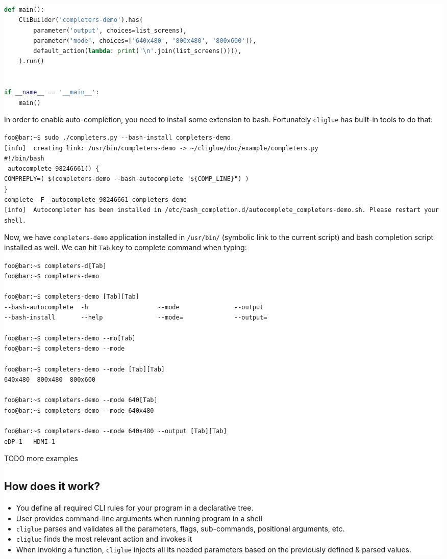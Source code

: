 ```python
def main():
    CliBuilder('completers-demo').has(
        parameter('output', choices=list_screens),
        parameter('mode', choices=['640x480', '800x480', '800x600']),
        default_action(lambda: print('\n'.join(list_screens()))),
    ).run()


if __name__ == '__main__':
    main()
```

In order to enable auto-completion, you need to install some extension to bash. Fortunately `cliglue` has built-in tools to do that:
```console
foo@bar:~$ sudo ./completers.py --bash-install completers-demo
[info]  creating link: /usr/bin/completers-demo -> ~/cliglue/doc/example/completers.py
#!/bin/bash
_autocomplete_98246661() {
COMPREPLY=( $(completers-demo --bash-autocomplete "${COMP_LINE}") )
}
complete -F _autocomplete_98246661 completers-demo
[info]  Autocompleter has been installed in /etc/bash_completion.d/autocomplete_completers-demo.sh. Please restart your shell.
```
Now, we have `completers-demo` application installed in `/usr/bin/` (symbolic link to the current script) and bash completion script installed as well.
We can hit `Tab` key to complete command when typing:
```console
foo@bar:~$ completers-d[Tab]
foo@bar:~$ completers-demo

foo@bar:~$ completers-demo [Tab][Tab]
--bash-autocomplete  -h                   --mode               --output
--bash-install       --help               --mode=              --output=

foo@bar:~$ completers-demo --mo[Tab]
foo@bar:~$ completers-demo --mode

foo@bar:~$ completers-demo --mode [Tab][Tab]
640x480  800x480  800x600

foo@bar:~$ completers-demo --mode 640[Tab]
foo@bar:~$ completers-demo --mode 640x480

foo@bar:~$ completers-demo --mode 640x480 --output [Tab][Tab]
eDP-1   HDMI-1
```

TODO more examples

## How does it work?
- You define all required CLI rules for your program in a declarative tree.
- User provides command-line arguments when running program in a shell
- `cliglue` parses and validates all the parameters, flags, sub-commands, positional arguments, etc.
- `cliglue` finds the most relevant action and invokes it
- When invoking a function, `cliglue` injects all its needed parameters based on the previously defined & parsed values.
